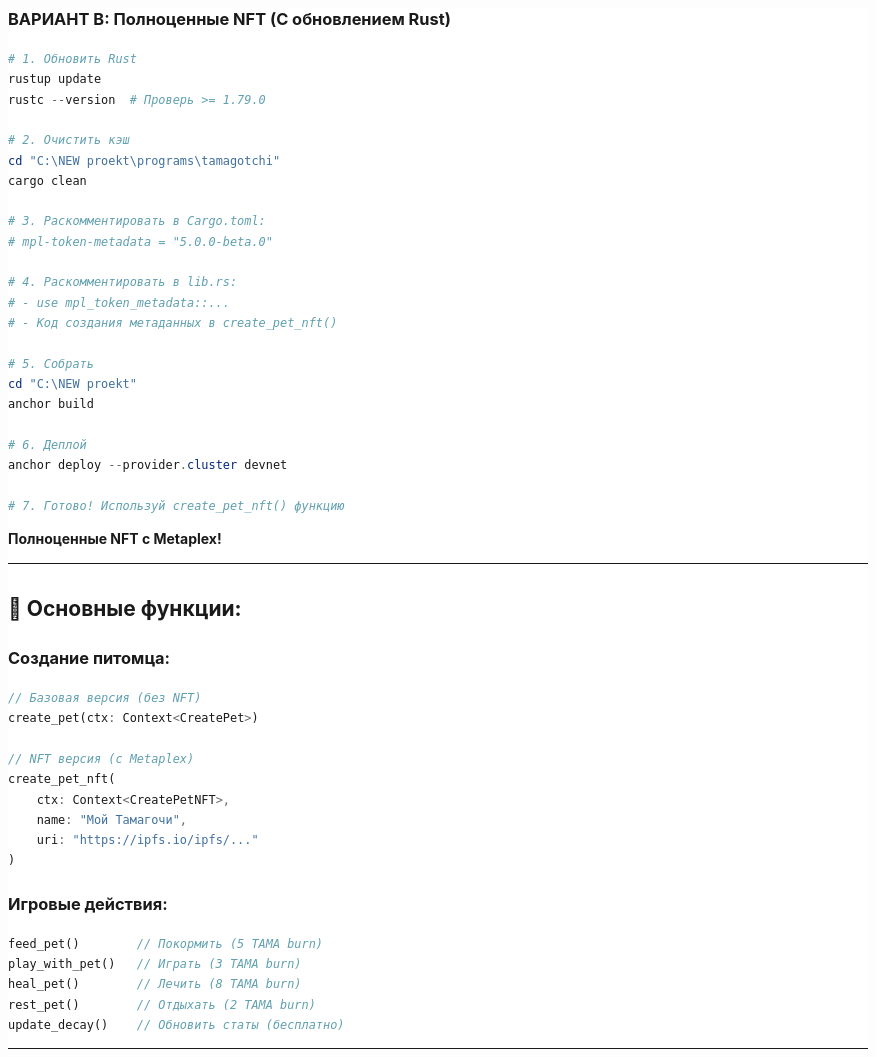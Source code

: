 ### ВАРИАНТ B: Полноценные NFT (С обновлением Rust)

```powershell
# 1. Обновить Rust
rustup update
rustc --version  # Проверь >= 1.79.0

# 2. Очистить кэш
cd "C:\NEW proekt\programs\tamagotchi"
cargo clean

# 3. Раскомментировать в Cargo.toml:
# mpl-token-metadata = "5.0.0-beta.0"

# 4. Раскомментировать в lib.rs:
# - use mpl_token_metadata::...
# - Код создания метаданных в create_pet_nft()

# 5. Собрать
cd "C:\NEW proekt"
anchor build

# 6. Деплой
anchor deploy --provider.cluster devnet

# 7. Готово! Используй create_pet_nft() функцию
```

**Полноценные NFT с Metaplex!**

---

## 📖 Основные функции:

### Создание питомца:

```rust
// Базовая версия (без NFT)
create_pet(ctx: Context<CreatePet>)

// NFT версия (с Metaplex)
create_pet_nft(
    ctx: Context<CreatePetNFT>,
    name: "Мой Тамагочи",
    uri: "https://ipfs.io/ipfs/..."
)
```

### Игровые действия:

```rust
feed_pet()        // Покормить (5 TAMA burn)
play_with_pet()   // Играть (3 TAMA burn)
heal_pet()        // Лечить (8 TAMA burn)
rest_pet()        // Отдыхать (2 TAMA burn)
update_decay()    // Обновить статы (бесплатно)
```

---